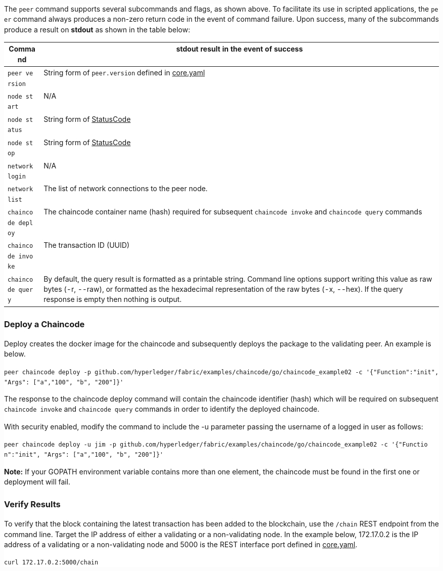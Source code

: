 The `peer` command supports several subcommands and flags, as shown above. To
facilitate its use in scripted applications, the `peer` command always
produces a non-zero return code in the event of command failure. Upon success,
many of the subcommands produce a result on **stdout** as shown in the table
below:

Command | **stdout** result in the event of success
--- | ---
`peer version`     | String form of `peer.version` defined in [core.yaml](https://github.com/hyperledger/fabric/blob/master/peer/core.yaml)
`node start`       | N/A
`node status`      | String form of [StatusCode](https://github.com/hyperledger/fabric/blob/master/protos/server_admin.proto#L36)
`node stop`        | String form of [StatusCode](https://github.com/hyperledger/fabric/blob/master/protos/server_admin.proto#L36)
`network login`    | N/A
`network list`     | The list of network connections to the peer node.
`chaincode deploy` | The chaincode container name (hash) required for subsequent `chaincode invoke` and `chaincode query` commands
`chaincode invoke` | The transaction ID (UUID)
`chaincode query`  | By default, the query result is formatted as a printable string. Command line options support writing this value as raw bytes (-r, --raw), or formatted as the hexadecimal representation of the raw bytes (-x, --hex). If the query response is empty then nothing is output.


### Deploy a Chaincode

Deploy creates the docker image for the chaincode and subsequently deploys the package to the validating peer. An example is below.

`peer chaincode deploy -p github.com/hyperledger/fabric/examples/chaincode/go/chaincode_example02 -c '{"Function":"init", "Args": ["a","100", "b", "200"]}'`

The response to the chaincode deploy command will contain the chaincode identifier (hash) which will be required on subsequent `chaincode invoke` and `chaincode query` commands in order to identify the deployed chaincode.

With security enabled, modify the command to include the -u parameter passing the username of a logged in user as follows:

`peer chaincode deploy -u jim -p github.com/hyperledger/fabric/examples/chaincode/go/chaincode_example02 -c '{"Function":"init", "Args": ["a","100", "b", "200"]}'`

**Note:** If your GOPATH environment variable contains more than one element, the chaincode must be found in the first one or deployment will fail.

### Verify Results

To verify that the block containing the latest transaction has been added to the blockchain, use the `/chain` REST endpoint from the command line. Target the IP address of either a validating or a non-validating node. In the example below, 172.17.0.2 is the IP address of a validating or a non-validating node and 5000 is the REST interface port defined in [core.yaml](https://github.com/hyperledger/fabric/blob/master/peer/core.yaml).

`curl 172.17.0.2:5000/chain`

